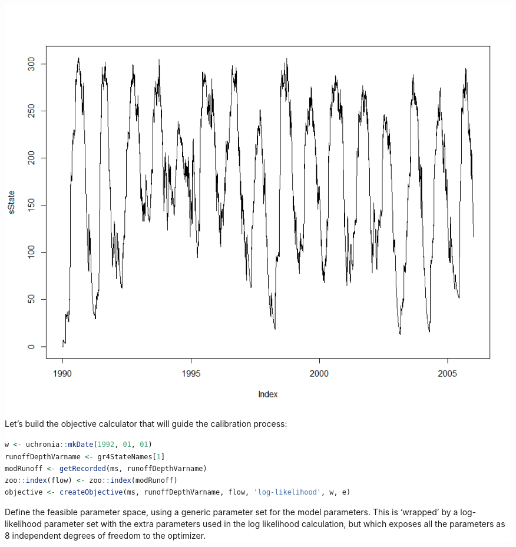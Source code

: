 <img src="./log_likelihood_files/figure-gfm/unnamed-chunk-7-1.png" style="display:block; margin: auto" style="display: block; margin: auto;" />

Let’s build the objective calculator that will guide the calibration
process:

``` r
w <- uchronia::mkDate(1992, 01, 01)
runoffDepthVarname <- gr4StateNames[1]
modRunoff <- getRecorded(ms, runoffDepthVarname)
zoo::index(flow) <- zoo::index(modRunoff)
objective <- createObjective(ms, runoffDepthVarname, flow, 'log-likelihood', w, e)
```

Define the feasible parameter space, using a generic parameter set for
the model parameters. This is ‘wrapped’ by a log-likelihood parameter
set with the extra parameters used in the log likelihood calculation,
but which exposes all the parameters as 8 independent degrees of freedom
to the optimizer.
